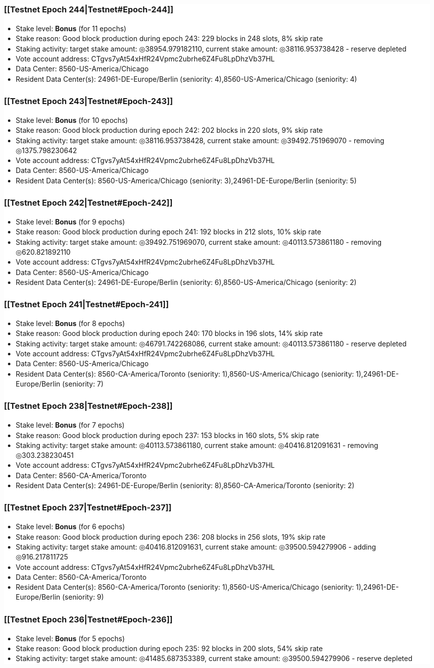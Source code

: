 ### [[Testnet Epoch 244|Testnet#Epoch-244]]
* Stake level: **Bonus** (for 11 epochs)
* Stake reason: Good block production during epoch 243: 229 blocks in 248 slots, 8% skip rate
* Staking activity: target stake amount: ◎38954.979182110, current stake amount: ◎38116.953738428 - reserve depleted
* Vote account address: CTgvs7yAt54xHfR24Vpmc2ubrhe6Z4Fu8LpDhzVb37HL
* Data Center: 8560-US-America/Chicago
* Resident Data Center(s): 24961-DE-Europe/Berlin (seniority: 4),8560-US-America/Chicago (seniority: 4)
### [[Testnet Epoch 243|Testnet#Epoch-243]]
* Stake level: **Bonus** (for 10 epochs)
* Stake reason: Good block production during epoch 242: 202 blocks in 220 slots, 9% skip rate
* Staking activity: target stake amount: ◎38116.953738428, current stake amount: ◎39492.751969070 - removing ◎1375.798230642
* Vote account address: CTgvs7yAt54xHfR24Vpmc2ubrhe6Z4Fu8LpDhzVb37HL
* Data Center: 8560-US-America/Chicago
* Resident Data Center(s): 8560-US-America/Chicago (seniority: 3),24961-DE-Europe/Berlin (seniority: 5)
### [[Testnet Epoch 242|Testnet#Epoch-242]]
* Stake level: **Bonus** (for 9 epochs)
* Stake reason: Good block production during epoch 241: 192 blocks in 212 slots, 10% skip rate
* Staking activity: target stake amount: ◎39492.751969070, current stake amount: ◎40113.573861180 - removing ◎620.821892110
* Vote account address: CTgvs7yAt54xHfR24Vpmc2ubrhe6Z4Fu8LpDhzVb37HL
* Data Center: 8560-US-America/Chicago
* Resident Data Center(s): 24961-DE-Europe/Berlin (seniority: 6),8560-US-America/Chicago (seniority: 2)
### [[Testnet Epoch 241|Testnet#Epoch-241]]
* Stake level: **Bonus** (for 8 epochs)
* Stake reason: Good block production during epoch 240: 170 blocks in 196 slots, 14% skip rate
* Staking activity: target stake amount: ◎46791.742268086, current stake amount: ◎40113.573861180 - reserve depleted
* Vote account address: CTgvs7yAt54xHfR24Vpmc2ubrhe6Z4Fu8LpDhzVb37HL
* Data Center: 8560-US-America/Chicago
* Resident Data Center(s): 8560-CA-America/Toronto (seniority: 1),8560-US-America/Chicago (seniority: 1),24961-DE-Europe/Berlin (seniority: 7)
### [[Testnet Epoch 238|Testnet#Epoch-238]]
* Stake level: **Bonus** (for 7 epochs)
* Stake reason: Good block production during epoch 237: 153 blocks in 160 slots, 5% skip rate
* Staking activity: target stake amount: ◎40113.573861180, current stake amount: ◎40416.812091631 - removing ◎303.238230451
* Vote account address: CTgvs7yAt54xHfR24Vpmc2ubrhe6Z4Fu8LpDhzVb37HL
* Data Center: 8560-CA-America/Toronto
* Resident Data Center(s): 24961-DE-Europe/Berlin (seniority: 8),8560-CA-America/Toronto (seniority: 2)
### [[Testnet Epoch 237|Testnet#Epoch-237]]
* Stake level: **Bonus** (for 6 epochs)
* Stake reason: Good block production during epoch 236: 208 blocks in 256 slots, 19% skip rate
* Staking activity: target stake amount: ◎40416.812091631, current stake amount: ◎39500.594279906 - adding ◎916.217811725
* Vote account address: CTgvs7yAt54xHfR24Vpmc2ubrhe6Z4Fu8LpDhzVb37HL
* Data Center: 8560-CA-America/Toronto
* Resident Data Center(s): 8560-CA-America/Toronto (seniority: 1),8560-US-America/Chicago (seniority: 1),24961-DE-Europe/Berlin (seniority: 9)
### [[Testnet Epoch 236|Testnet#Epoch-236]]
* Stake level: **Bonus** (for 5 epochs)
* Stake reason: Good block production during epoch 235: 92 blocks in 200 slots, 54% skip rate
* Staking activity: target stake amount: ◎41485.687353389, current stake amount: ◎39500.594279906 - reserve depleted